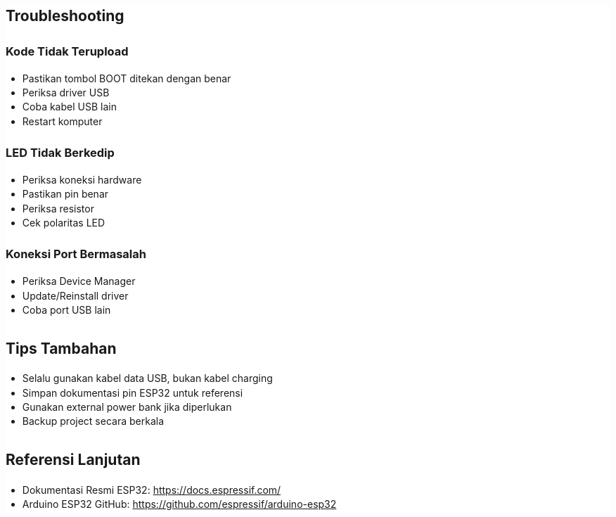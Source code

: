 ## Troubleshooting

### Kode Tidak Terupload

- Pastikan tombol BOOT ditekan dengan benar
- Periksa driver USB
- Coba kabel USB lain
- Restart komputer

### LED Tidak Berkedip

- Periksa koneksi hardware
- Pastikan pin benar
- Periksa resistor
- Cek polaritas LED

### Koneksi Port Bermasalah

- Periksa Device Manager
- Update/Reinstall driver
- Coba port USB lain

## Tips Tambahan

- Selalu gunakan kabel data USB, bukan kabel charging
- Simpan dokumentasi pin ESP32 untuk referensi
- Gunakan external power bank jika diperlukan
- Backup project secara berkala

## Referensi Lanjutan

- Dokumentasi Resmi ESP32: https://docs.espressif.com/
- Arduino ESP32 GitHub: https://github.com/espressif/arduino-esp32
